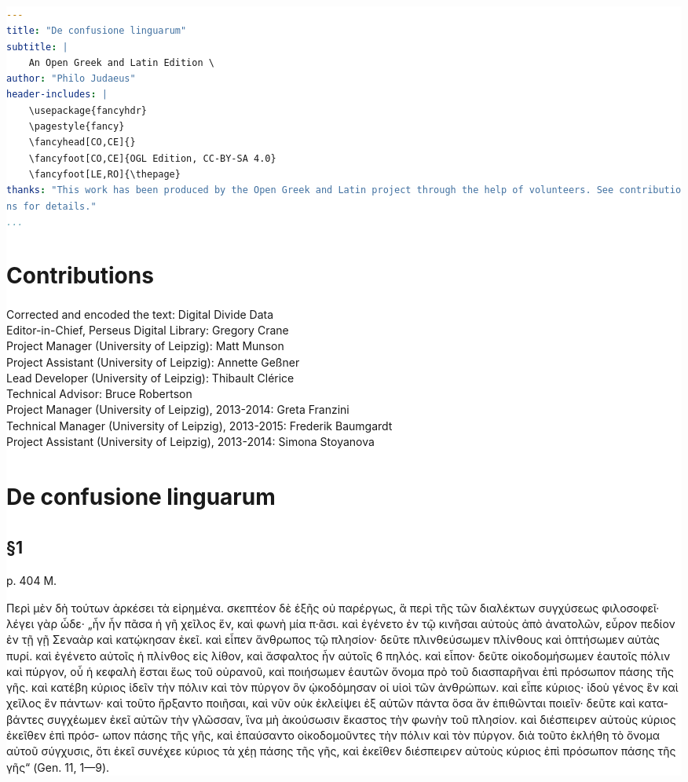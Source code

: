 ```yaml
---
title: "De confusione linguarum"
subtitle: |
	An Open Greek and Latin Edition \ 
author: "Philo Judaeus"
header-includes: | 
	\usepackage{fancyhdr}
	\pagestyle{fancy}
	\fancyhead[CO,CE]{}
	\fancyfoot[CO,CE]{OGL Edition, CC-BY-SA 4.0}
	\fancyfoot[LE,RO]{\thepage}
thanks: "This work has been produced by the Open Greek and Latin project through the help of volunteers. See contributions for details."
...
```


# Contributions  

Corrected and encoded the text: Digital Divide Data  
 Editor-in-Chief, Perseus Digital Library: Gregory Crane  
 Project Manager (University of Leipzig): Matt Munson  
 Project Assistant (University of Leipzig): Annette Geßner  
 Lead Developer (University of Leipzig): Thibault Clérice  
 Technical Advisor: Bruce Robertson  
 Project Manager (University of Leipzig), 2013-2014: Greta Franzini  
 Technical Manager (University of Leipzig), 2013-2015: Frederik Baumgardt  
 Project Assistant (University of Leipzig), 2013-2014: Simona Stoyanova  

# De confusione linguarum  

## §1  

<note type="marginal">p. 404 M.</note> <p><milestone unit="altref" n="1"/> Περὶ μὲν δὴ τούτων ἀρκέσει τὰ εἰρημένα. σκεπτέον δὲ ἑξῆς 
οὐ παρέργως, ἃ περὶ τῆς τῶν διαλέκτων συγχύσεως φιλοσοφεῖ· λέγει
γὰρ ὧδε· „ἦν ἦν πᾶσα ἡ γῆ χεῖλος ἕν, καὶ φωνὴ μία π·ᾶσι. καὶ
ἐγένετο ἐν τῷ κινῆσαι αὐτοὺς ἀπὸ ἀνατολῶν, εὗρον πεδίον ἐν τῇ γῇ
<lb n="5"/> Σεναὰρ καὶ κατῴκησαν ἐκεῖ. καὶ εἷπεν ἄνθρωπος τῷ πλησίον· δεῦτε
πλινθεύσωμεν πλίνθους καὶ ὀπτήσωμεν αὐτὰς πυρί. καὶ ἐγένετο αὐτοῖς
ἡ πλίνθος εἰς λίθον, καὶ ἄσφαλτος ἦν αὐτοῖς 6 πηλός. καὶ εἶπον· δεῦτε
οἰκοδομήσωμεν ἑαυτοῖς πόλιν καὶ πύργον, οὗ ἡ κεφαλὴ ἔσται ἕως τοῦ
οὐρανοῦ, καὶ ποιήσωμεν ἑαυτῶν ὄνομα πρὸ τοῦ διασπαρῆναι ἐπὶ πρόσωπον
<lb n="10"/> πάσης τῆς γῆς. καὶ κατέβη κύριος ἰδεῖν τὴν πόλιν καὶ τὸν
πύργον ὃν ᾠκοδόμησαν οἱ υἱοὶ τῶν ἀνθρώπων. καὶ εἶπε κύριος· ἰδοὺ
γένος ἓν καὶ χεῖλος ἓν πάντων· καὶ τοῦτο ἤρξαντο ποιῆσαι, καὶ νῦν οὐκ
ἐκλείψει ἐξ αὐτῶν πάντα ὅσα ἄν ἐπιθῶνται ποιεῖν· δεῦτε καὶ κατα-
βάντες συγχέωμεν ἐκεῖ αὐτῶν τὴν γλῶσσαν, ἵνα μὴ ἀκούσωσιν ἕκαστος
<lb n="15"/> τὴν φωνὴν τοῦ πλησίον. καὶ διέσπειρεν αὐτοὺς κύριος ἐκεῖθεν ἐπὶ πρόσ-
ωπον πάσης τῆς γῆς, καὶ ἐπαύσαντο οἰκοδομοῦντες τὴν πόλιν καὶ τὸν
πύργον. διὰ τοῦτο ἐκλήθη τὸ ὄνομα αὐτοῦ σύγχυσις, ὅτι ἐκεῖ συνέχεε
κύριος τὰ χέῃ πάσης τῆς γῆς, καὶ ἐκεῖθεν διέσπειρεν αὐτοὺς κύριος
 ἐπὶ πρόσωπον πάσης τῆς γῆς“ (Gen. 11, 1—9). </p>  
